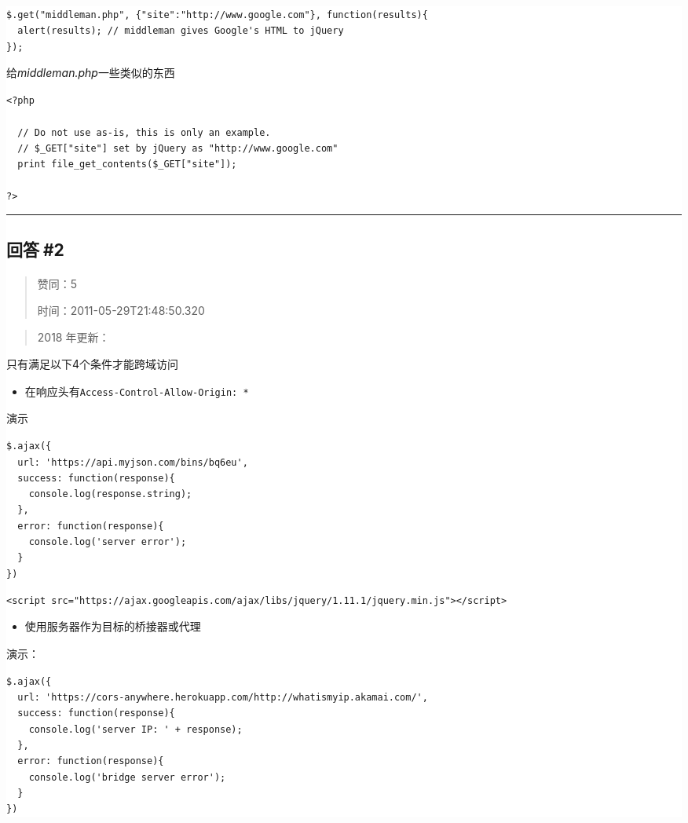 ```
$.get("middleman.php", {"site":"http://www.google.com"}, function(results){
  alert(results); // middleman gives Google's HTML to jQuery
}); 
```

给*middleman.php*一些类似的东西

```
<?php

  // Do not use as-is, this is only an example.
  // $_GET["site"] set by jQuery as "http://www.google.com"
  print file_get_contents($_GET["site"]);

?> 
```

* * *

## 回答 #2

> 赞同：5
> 
> 时间：2011-05-29T21:48:50.320

> 2018 年更新：

只有满足以下4个条件才能跨域访问

*   在响应头有`Access-Control-Allow-Origin: *`

演示

```
$.ajax({
  url: 'https://api.myjson.com/bins/bq6eu',
  success: function(response){
    console.log(response.string);
  },
  error: function(response){
    console.log('server error');
  }
})
```

```
<script src="https://ajax.googleapis.com/ajax/libs/jquery/1.11.1/jquery.min.js"></script>
```

*   使用服务器作为目标的桥接器或代理

演示：

```
$.ajax({
  url: 'https://cors-anywhere.herokuapp.com/http://whatismyip.akamai.com/',
  success: function(response){
    console.log('server IP: ' + response);
  },
  error: function(response){
    console.log('bridge server error');
  }
})
```
